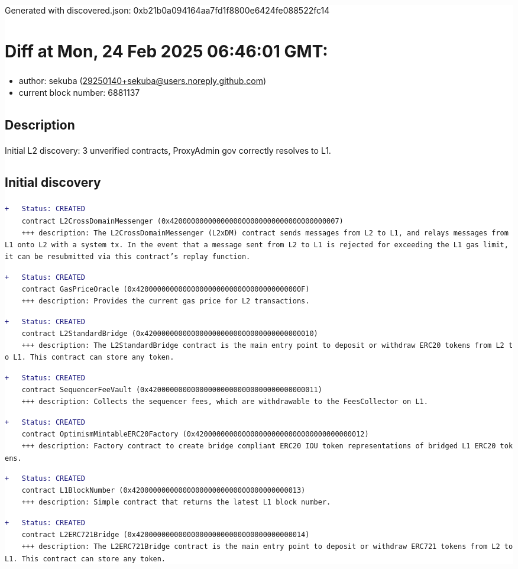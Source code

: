 Generated with discovered.json: 0xb21b0a094164aa7fd1f8800e6424fe088522fc14

# Diff at Mon, 24 Feb 2025 06:46:01 GMT:

- author: sekuba (<29250140+sekuba@users.noreply.github.com>)
- current block number: 6881137

## Description

Initial L2 discovery: 3 unverified contracts, ProxyAdmin gov correctly resolves to L1.

## Initial discovery

```diff
+   Status: CREATED
    contract L2CrossDomainMessenger (0x4200000000000000000000000000000000000007)
    +++ description: The L2CrossDomainMessenger (L2xDM) contract sends messages from L2 to L1, and relays messages from L1 onto L2 with a system tx. In the event that a message sent from L2 to L1 is rejected for exceeding the L1 gas limit, it can be resubmitted via this contract’s replay function.
```

```diff
+   Status: CREATED
    contract GasPriceOracle (0x420000000000000000000000000000000000000F)
    +++ description: Provides the current gas price for L2 transactions.
```

```diff
+   Status: CREATED
    contract L2StandardBridge (0x4200000000000000000000000000000000000010)
    +++ description: The L2StandardBridge contract is the main entry point to deposit or withdraw ERC20 tokens from L2 to L1. This contract can store any token.
```

```diff
+   Status: CREATED
    contract SequencerFeeVault (0x4200000000000000000000000000000000000011)
    +++ description: Collects the sequencer fees, which are withdrawable to the FeesCollector on L1.
```

```diff
+   Status: CREATED
    contract OptimismMintableERC20Factory (0x4200000000000000000000000000000000000012)
    +++ description: Factory contract to create bridge compliant ERC20 IOU token representations of bridged L1 ERC20 tokens.
```

```diff
+   Status: CREATED
    contract L1BlockNumber (0x4200000000000000000000000000000000000013)
    +++ description: Simple contract that returns the latest L1 block number.
```

```diff
+   Status: CREATED
    contract L2ERC721Bridge (0x4200000000000000000000000000000000000014)
    +++ description: The L2ERC721Bridge contract is the main entry point to deposit or withdraw ERC721 tokens from L2 to L1. This contract can store any token.
```
